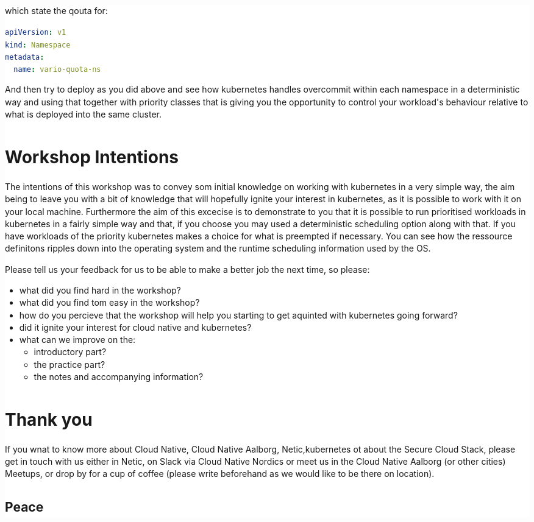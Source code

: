 which state the qouta for:

```yaml
apiVersion: v1
kind: Namespace
metadata:
  name: vario-quota-ns
```

And then try to deploy as you did above and see how kubernetes handles overcommit within each namespace in a deterministic way and using that together with priority classes that is giving you the opportunity to control your workload's behaviour relative to what is deployed into the same cluster.

# Workshop Intentions

The intentions of this workshop was to convey som initial knowledge on working with kubernetes in a very simple way, the aim being to leave you with a bit of knowledge that will hopefully ignite your interest in kubernetes, as it is possible to work with it on your local machine. Furthermore the aim of this excecise is to demonstrate to you that it is possible to run prioritised workloads in kubernetes in a fairly simple way and that, if you choose you may used a deterministic scheduling option along with that. If you have workloads of the priority kubernetes makes a choice for what is preempted if necessary. You can see how the ressource definitons ripples down into the operating system and the runtime scheduling information used by the OS.

Please tell us your feedback for us to be able to make a better job the next time, so please:

- what did you find hard in the workshop?
- what did you find tom easy in the workshop?
- how do you percieve that the workshop will help you starting to get aquinted with kubernetes going forward?
- did it ignite your interest for cloud native and kubernetes?
- what can we improve on the:
  - introductory part?
  - the practice part?
  - the notes and accompanying information?

# Thank you

If you wnat to know more about Cloud Native, Cloud Native Aalborg, Netic,kubernetes ot about the Secure Cloud Stack, please get in touch with us either in Netic, on Slack via Cloud Native Nordics or meet us in the Cloud Native Aalborg (or other cities) Meetups, or drop by for a cup of coffee (please write beforehand as we would like to be there on location).

## Peace
